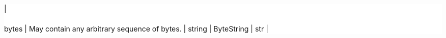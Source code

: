| <div><h4 id="#bytes" /></div><a name="bytes" /> bytes | May contain any arbitrary sequence of bytes. | string | ByteString | str |

